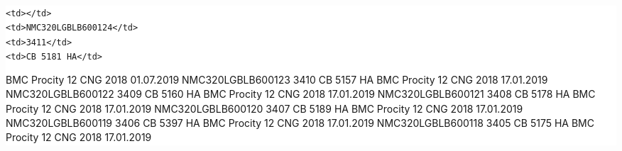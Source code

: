     <td></td>
    <td>NMC320LGBLB600124</td>
    <td>3411</td>
    <td>CB 5181 HA</td>
  </tr>
  <tr>
    <td>BMC Procity 12 CNG</td>
    <td>2018</td>
    <td>01.07.2019</td>
    <td></td>
    <td>NMC320LGBLB600123</td>
    <td>3410</td>
    <td>CB 5157 HA</td>
  </tr>
  <tr>
    <td>BMC Procity 12 CNG</td>
    <td>2018</td>
    <td>17.01.2019</td>
    <td></td>
    <td>NMC320LGBLB600122</td>
    <td>3409</td>
    <td>CB 5160 HA</td>
  </tr>
  <tr>
    <td>BMC Procity 12 CNG</td>
    <td>2018</td>
    <td>17.01.2019</td>
    <td></td>
    <td>NMC320LGBLB600121</td>
    <td>3408</td>
    <td>CB 5178 HA</td>
  </tr>
  <tr>
    <td>BMC Procity 12 CNG</td>
    <td>2018</td>
    <td>17.01.2019</td>
    <td></td>
    <td>NMC320LGBLB600120</td>
    <td>3407</td>
    <td>CB 5189 HA</td>
  </tr>
  <tr>
    <td>BMC Procity 12 CNG</td>
    <td>2018</td>
    <td>17.01.2019</td>
    <td></td>
    <td>NMC320LGBLB600119</td>
    <td>3406</td>
    <td>CB 5397 HA</td>
  </tr>
  <tr>
    <td>BMC Procity 12 CNG</td>
    <td>2018</td>
    <td>17.01.2019</td>
    <td></td>
    <td>NMC320LGBLB600118</td>
    <td>3405</td>
    <td>CB 5175 HA</td>
  </tr>
  <tr>
    <td>BMC Procity 12 CNG</td>
    <td>2018</td>
    <td>17.01.2019</td>
    <td></td>